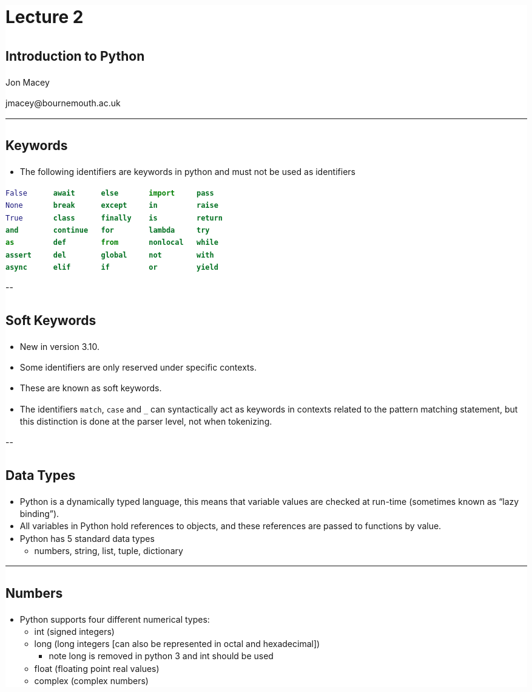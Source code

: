 # Lecture 2 
## Introduction to Python

<p/>Jon Macey <br/>

<p/>jmacey@bournemouth.ac.uk

---

## Keywords

- The following identifiers are keywords in python and must not be used as identifiers

``` python
False      await      else       import     pass
None       break      except     in         raise
True       class      finally    is         return
and        continue   for        lambda     try
as         def        from       nonlocal   while
assert     del        global     not        with
async      elif       if         or         yield
```

--

## Soft Keywords

- New in version 3.10.

- Some identifiers are only reserved under specific contexts. 
- These are known as soft keywords. 
- The identifiers ```match```, ```case``` and ```_``` can syntactically act as keywords in contexts related to the pattern matching statement, but this distinction is done at the parser level, not when tokenizing.

--

## Data Types

- Python is a dynamically typed language, this means that variable values are checked at run-time (sometimes known as “lazy binding”).
- All variables in Python hold references to objects, and these references are passed to functions by value.
- Python has 5 standard data types
  - numbers, string, list, tuple, dictionary

---

## Numbers

- Python supports four different numerical types:
  - int (signed integers)
  - long (long integers [can also be represented in octal and hexadecimal]) 
    - note long is removed in python 3 and int should be used
  - float (floating point real values)
  - complex (complex numbers)
